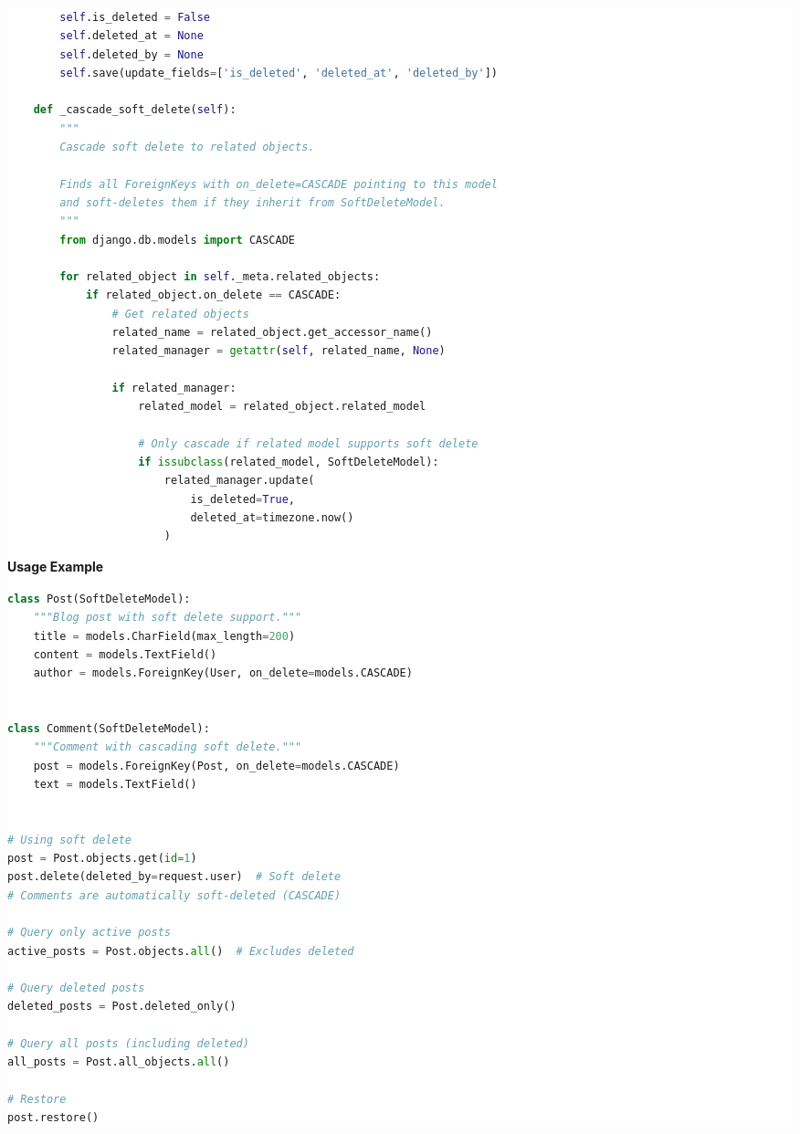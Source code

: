 ```python
        self.is_deleted = False
        self.deleted_at = None
        self.deleted_by = None
        self.save(update_fields=['is_deleted', 'deleted_at', 'deleted_by'])

    def _cascade_soft_delete(self):
        """
        Cascade soft delete to related objects.

        Finds all ForeignKeys with on_delete=CASCADE pointing to this model
        and soft-deletes them if they inherit from SoftDeleteModel.
        """
        from django.db.models import CASCADE

        for related_object in self._meta.related_objects:
            if related_object.on_delete == CASCADE:
                # Get related objects
                related_name = related_object.get_accessor_name()
                related_manager = getattr(self, related_name, None)

                if related_manager:
                    related_model = related_object.related_model

                    # Only cascade if related model supports soft delete
                    if issubclass(related_model, SoftDeleteModel):
                        related_manager.update(
                            is_deleted=True,
                            deleted_at=timezone.now()
                        )
```

**Usage Example**
```python
class Post(SoftDeleteModel):
    """Blog post with soft delete support."""
    title = models.CharField(max_length=200)
    content = models.TextField()
    author = models.ForeignKey(User, on_delete=models.CASCADE)


class Comment(SoftDeleteModel):
    """Comment with cascading soft delete."""
    post = models.ForeignKey(Post, on_delete=models.CASCADE)
    text = models.TextField()


# Using soft delete
post = Post.objects.get(id=1)
post.delete(deleted_by=request.user)  # Soft delete
# Comments are automatically soft-deleted (CASCADE)

# Query only active posts
active_posts = Post.objects.all()  # Excludes deleted

# Query deleted posts
deleted_posts = Post.deleted_only()

# Query all posts (including deleted)
all_posts = Post.all_objects.all()

# Restore
post.restore()
```
